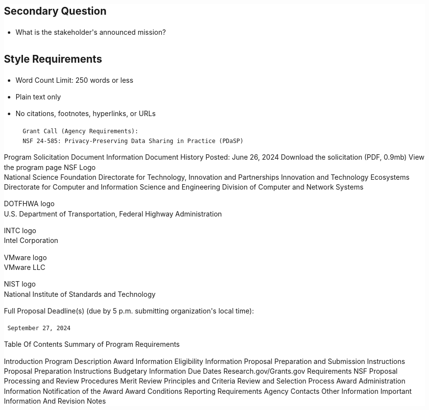 ## Secondary Question
- What is the stakeholder's announced mission?

## Style Requirements
- Word Count Limit: 250 words or less
- Plain text only
- No citations, footnotes, hyperlinks, or URLs


        Grant Call (Agency Requirements):
        NSF 24-585: Privacy-Preserving Data Sharing in Practice (PDaSP)
Program Solicitation
Document Information
Document History
Posted: June 26, 2024
Download the solicitation (PDF, 0.9mb)
View the program page
NSF Logo		
National Science Foundation
Directorate for Technology, Innovation and Partnerships
     Innovation and Technology Ecosystems
Directorate for Computer and Information Science and Engineering
     Division of Computer and Network Systems

DOTFHWA logo		
U.S. Department of Transportation, Federal Highway Administration

INTC logo		
Intel Corporation

VMware logo		
VMware LLC

NIST logo		
National Institute of Standards and Technology

Full Proposal Deadline(s) (due by 5 p.m. submitting organization's local time):

     September 27, 2024

Table Of Contents
Summary of Program Requirements

Introduction
Program Description
Award Information
Eligibility Information
Proposal Preparation and Submission Instructions
Proposal Preparation Instructions
Budgetary Information
Due Dates
Research.gov/Grants.gov Requirements
NSF Proposal Processing and Review Procedures
Merit Review Principles and Criteria
Review and Selection Process
Award Administration Information
Notification of the Award
Award Conditions
Reporting Requirements
Agency Contacts
Other Information
Important Information And Revision Notes
